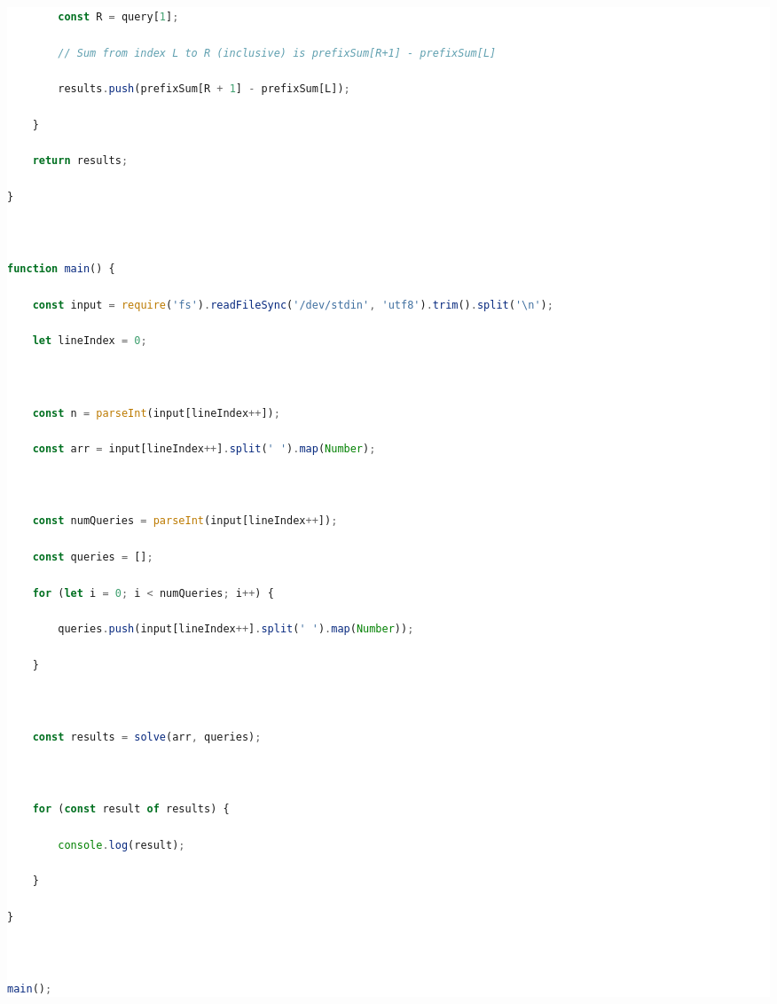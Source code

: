 ```javascript
        const R = query[1];

        // Sum from index L to R (inclusive) is prefixSum[R+1] - prefixSum[L]

        results.push(prefixSum[R + 1] - prefixSum[L]);

    }

    return results;

}



function main() {

    const input = require('fs').readFileSync('/dev/stdin', 'utf8').trim().split('\n');

    let lineIndex = 0;



    const n = parseInt(input[lineIndex++]);

    const arr = input[lineIndex++].split(' ').map(Number);



    const numQueries = parseInt(input[lineIndex++]);

    const queries = [];

    for (let i = 0; i < numQueries; i++) {

        queries.push(input[lineIndex++].split(' ').map(Number));

    }



    const results = solve(arr, queries);



    for (const result of results) {

        console.log(result);

    }

}



main();

```
